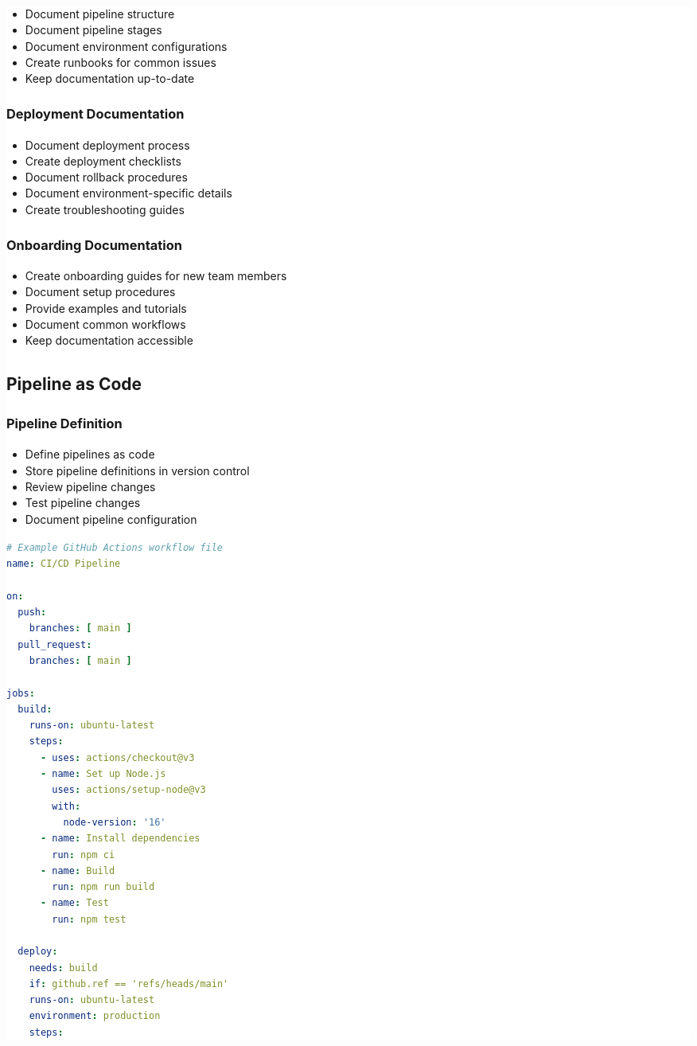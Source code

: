 - Document pipeline structure
- Document pipeline stages
- Document environment configurations
- Create runbooks for common issues
- Keep documentation up-to-date

### Deployment Documentation

- Document deployment process
- Create deployment checklists
- Document rollback procedures
- Document environment-specific details
- Create troubleshooting guides

### Onboarding Documentation

- Create onboarding guides for new team members
- Document setup procedures
- Provide examples and tutorials
- Document common workflows
- Keep documentation accessible

## Pipeline as Code

### Pipeline Definition

- Define pipelines as code
- Store pipeline definitions in version control
- Review pipeline changes
- Test pipeline changes
- Document pipeline configuration

```yaml
# Example GitHub Actions workflow file
name: CI/CD Pipeline

on:
  push:
    branches: [ main ]
  pull_request:
    branches: [ main ]

jobs:
  build:
    runs-on: ubuntu-latest
    steps:
      - uses: actions/checkout@v3
      - name: Set up Node.js
        uses: actions/setup-node@v3
        with:
          node-version: '16'
      - name: Install dependencies
        run: npm ci
      - name: Build
        run: npm run build
      - name: Test
        run: npm test
  
  deploy:
    needs: build
    if: github.ref == 'refs/heads/main'
    runs-on: ubuntu-latest
    environment: production
    steps:
```